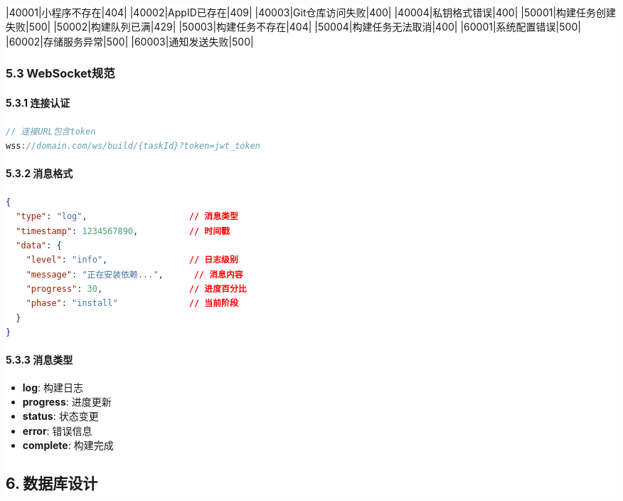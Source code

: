 |40001|小程序不存在|404|
|40002|AppID已存在|409|
|40003|Git仓库访问失败|400|
|40004|私钥格式错误|400|
|50001|构建任务创建失败|500|
|50002|构建队列已满|429|
|50003|构建任务不存在|404|
|50004|构建任务无法取消|400|
|60001|系统配置错误|500|
|60002|存储服务异常|500|
|60003|通知发送失败|500|

### 5.3 WebSocket规范

#### 5.3.1 连接认证

```javascript
// 连接URL包含token
wss://domain.com/ws/build/{taskId}?token=jwt_token
```

#### 5.3.2 消息格式

```json
{
  "type": "log",                    // 消息类型
  "timestamp": 1234567890,          // 时间戳
  "data": {
    "level": "info",                // 日志级别
    "message": "正在安装依赖...",      // 消息内容
    "progress": 30,                 // 进度百分比
    "phase": "install"              // 当前阶段
  }
}
```

#### 5.3.3 消息类型

- **log**: 构建日志
- **progress**: 进度更新
- **status**: 状态变更
- **error**: 错误信息
- **complete**: 构建完成

## 6. 数据库设计
